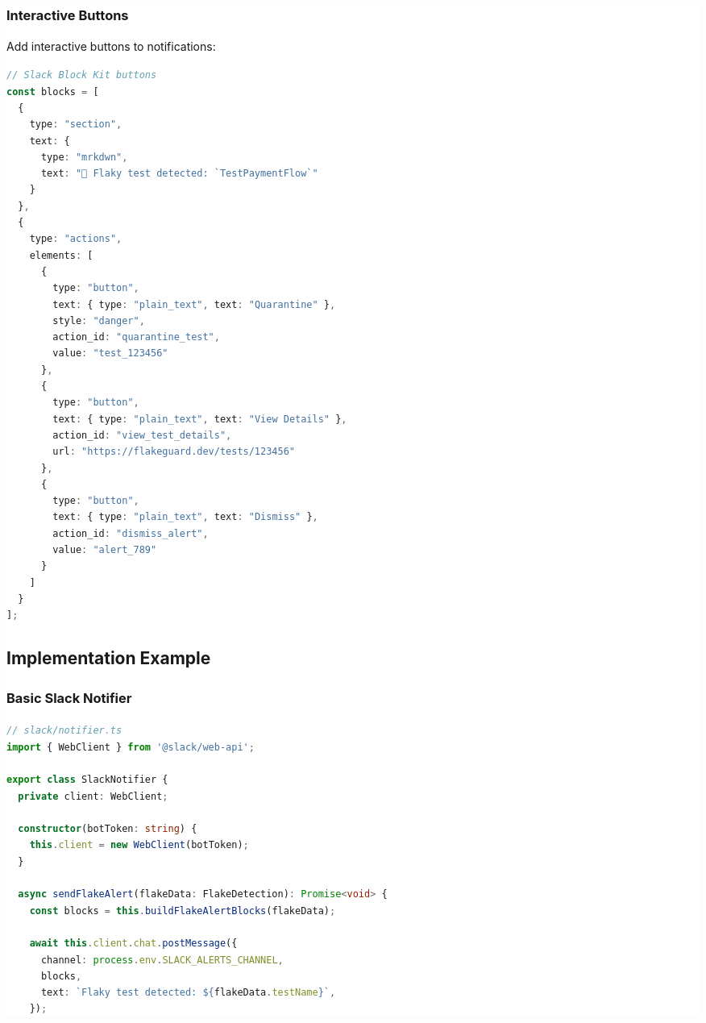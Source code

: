 ### Interactive Buttons

Add interactive buttons to notifications:

```typescript
// Slack Block Kit buttons
const blocks = [
  {
    type: "section",
    text: {
      type: "mrkdwn",
      text: "🚨 Flaky test detected: `TestPaymentFlow`"
    }
  },
  {
    type: "actions",
    elements: [
      {
        type: "button",
        text: { type: "plain_text", text: "Quarantine" },
        style: "danger",
        action_id: "quarantine_test",
        value: "test_123456"
      },
      {
        type: "button", 
        text: { type: "plain_text", text: "View Details" },
        action_id: "view_test_details",
        url: "https://flakeguard.dev/tests/123456"
      },
      {
        type: "button",
        text: { type: "plain_text", text: "Dismiss" },
        action_id: "dismiss_alert",
        value: "alert_789"
      }
    ]
  }
];
```

## Implementation Example

### Basic Slack Notifier

```typescript
// slack/notifier.ts
import { WebClient } from '@slack/web-api';

export class SlackNotifier {
  private client: WebClient;
  
  constructor(botToken: string) {
    this.client = new WebClient(botToken);
  }
  
  async sendFlakeAlert(flakeData: FlakeDetection): Promise<void> {
    const blocks = this.buildFlakeAlertBlocks(flakeData);
    
    await this.client.chat.postMessage({
      channel: process.env.SLACK_ALERTS_CHANNEL,
      blocks,
      text: `Flaky test detected: ${flakeData.testName}`,
    });
```